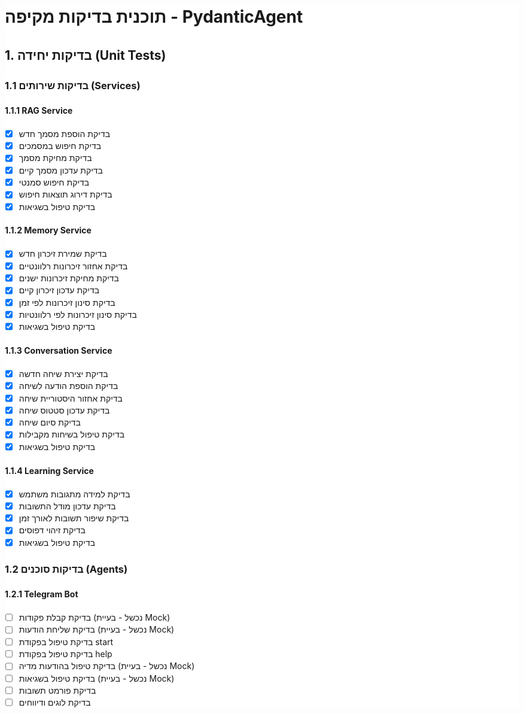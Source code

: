 # תוכנית בדיקות מקיפה - PydanticAgent

## 1. בדיקות יחידה (Unit Tests)

### 1.1 בדיקות שירותים (Services)
#### 1.1.1 RAG Service
- [x] בדיקת הוספת מסמך חדש
- [x] בדיקת חיפוש במסמכים
- [x] בדיקת מחיקת מסמך
- [x] בדיקת עדכון מסמך קיים
- [x] בדיקת חיפוש סמנטי
- [x] בדיקת דירוג תוצאות חיפוש
- [x] בדיקת טיפול בשגיאות

#### 1.1.2 Memory Service
- [x] בדיקת שמירת זיכרון חדש
- [x] בדיקת אחזור זיכרונות רלוונטיים
- [x] בדיקת מחיקת זיכרונות ישנים
- [x] בדיקת עדכון זיכרון קיים
- [x] בדיקת סינון זיכרונות לפי זמן
- [x] בדיקת סינון זיכרונות לפי רלוונטיות
- [x] בדיקת טיפול בשגיאות

#### 1.1.3 Conversation Service
- [x] בדיקת יצירת שיחה חדשה
- [x] בדיקת הוספת הודעה לשיחה
- [x] בדיקת אחזור היסטוריית שיחה
- [x] בדיקת עדכון סטטוס שיחה
- [x] בדיקת סיום שיחה
- [x] בדיקת טיפול בשיחות מקבילות
- [x] בדיקת טיפול בשגיאות

#### 1.1.4 Learning Service
- [x] בדיקת למידה מתגובות משתמש
- [x] בדיקת עדכון מודל התשובות
- [x] בדיקת שיפור תשובות לאורך זמן
- [x] בדיקת זיהוי דפוסים
- [x] בדיקת טיפול בשגיאות

### 1.2 בדיקות סוכנים (Agents)
#### 1.2.1 Telegram Bot
- [ ] בדיקת קבלת פקודות (נכשל - בעיית Mock)
- [ ] בדיקת שליחת הודעות (נכשל - בעיית Mock)
- [ ] בדיקת טיפול בפקודת start
- [ ] בדיקת טיפול בפקודת help
- [ ] בדיקת טיפול בהודעות מדיה (נכשל - בעיית Mock)
- [ ] בדיקת טיפול בשגיאות (נכשל - בעיית Mock)
- [ ] בדיקת פורמט תשובות
- [ ] בדיקת לוגים ודיווחים
